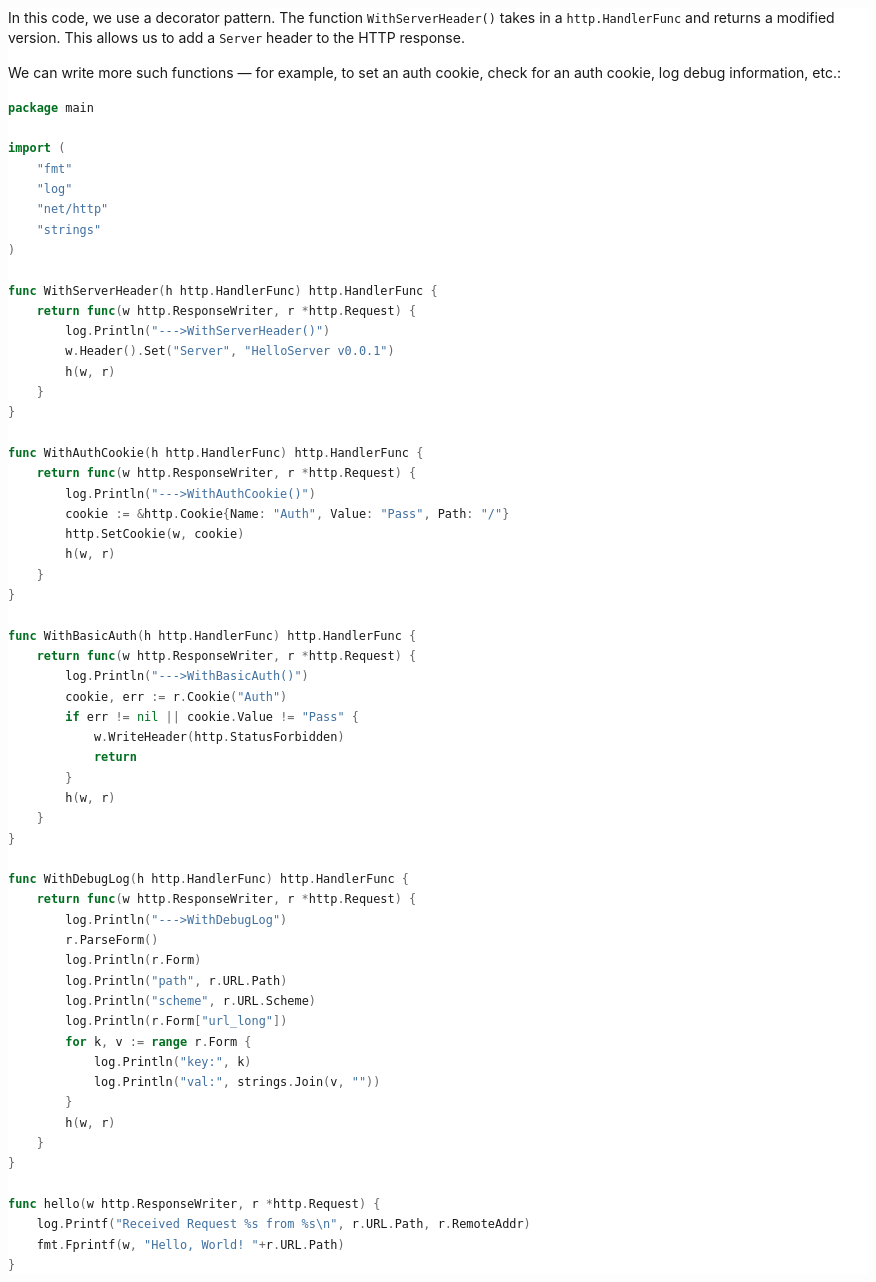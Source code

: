 In this code, we use a decorator pattern. The function `WithServerHeader()` takes in a `http.HandlerFunc` and returns a modified version. This allows us to add a `Server` header to the HTTP response.

We can write more such functions — for example, to set an auth cookie, check for an auth cookie, log debug information, etc.:

```go
package main

import (
    "fmt"
    "log"
    "net/http"
    "strings"
)

func WithServerHeader(h http.HandlerFunc) http.HandlerFunc {
    return func(w http.ResponseWriter, r *http.Request) {
        log.Println("--->WithServerHeader()")
        w.Header().Set("Server", "HelloServer v0.0.1")
        h(w, r)
    }
}

func WithAuthCookie(h http.HandlerFunc) http.HandlerFunc {
    return func(w http.ResponseWriter, r *http.Request) {
        log.Println("--->WithAuthCookie()")
        cookie := &http.Cookie{Name: "Auth", Value: "Pass", Path: "/"}
        http.SetCookie(w, cookie)
        h(w, r)
    }
}

func WithBasicAuth(h http.HandlerFunc) http.HandlerFunc {
    return func(w http.ResponseWriter, r *http.Request) {
        log.Println("--->WithBasicAuth()")
        cookie, err := r.Cookie("Auth")
        if err != nil || cookie.Value != "Pass" {
            w.WriteHeader(http.StatusForbidden)
            return
        }
        h(w, r)
    }
}

func WithDebugLog(h http.HandlerFunc) http.HandlerFunc {
    return func(w http.ResponseWriter, r *http.Request) {
        log.Println("--->WithDebugLog")
        r.ParseForm()
        log.Println(r.Form)
        log.Println("path", r.URL.Path)
        log.Println("scheme", r.URL.Scheme)
        log.Println(r.Form["url_long"])
        for k, v := range r.Form {
            log.Println("key:", k)
            log.Println("val:", strings.Join(v, ""))
        }
        h(w, r)
    }
}

func hello(w http.ResponseWriter, r *http.Request) {
    log.Printf("Received Request %s from %s\n", r.URL.Path, r.RemoteAddr)
    fmt.Fprintf(w, "Hello, World! "+r.URL.Path)
}
```